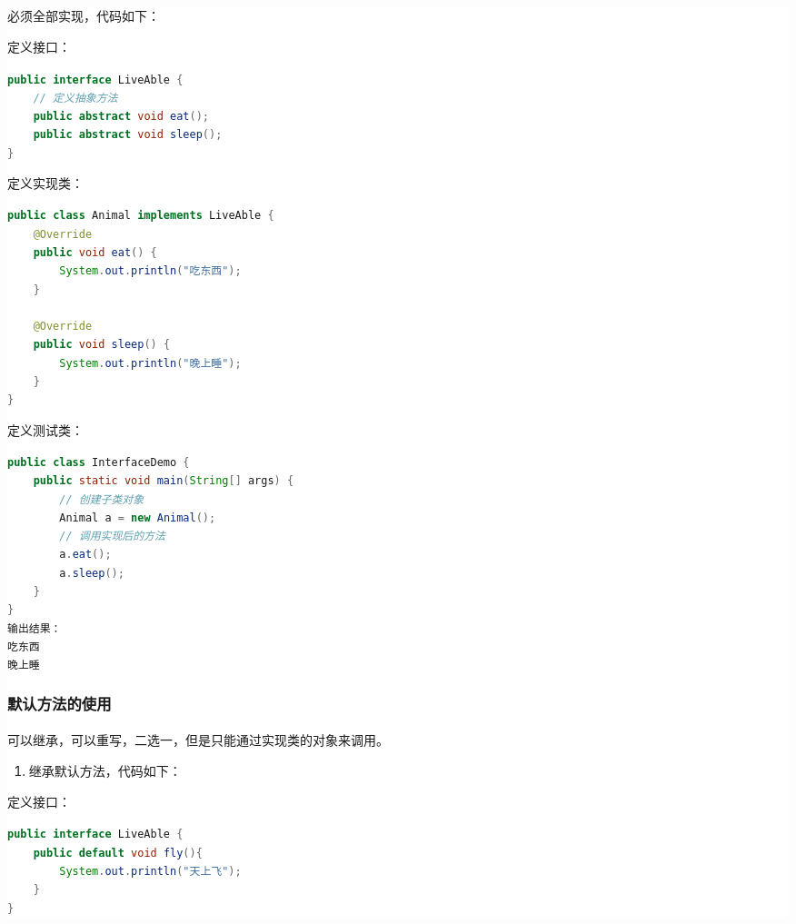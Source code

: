 必须全部实现，代码如下：

定义接口：

```java
public interface LiveAble {
    // 定义抽象方法
    public abstract void eat();
    public abstract void sleep();
}
```

定义实现类：

```java
public class Animal implements LiveAble {
    @Override
    public void eat() {
        System.out.println("吃东西");
    }

    @Override
    public void sleep() {
        System.out.println("晚上睡");
    }
}
```

定义测试类：

```java
public class InterfaceDemo {
    public static void main(String[] args) {
        // 创建子类对象  
        Animal a = new Animal();
        // 调用实现后的方法
        a.eat();
        a.sleep();
    }
}
输出结果：
吃东西
晚上睡
```

### 默认方法的使用

可以继承，可以重写，二选一，但是只能通过实现类的对象来调用。

1. 继承默认方法，代码如下：

定义接口：

```java
public interface LiveAble {
    public default void fly(){
        System.out.println("天上飞");
    }
}
```
